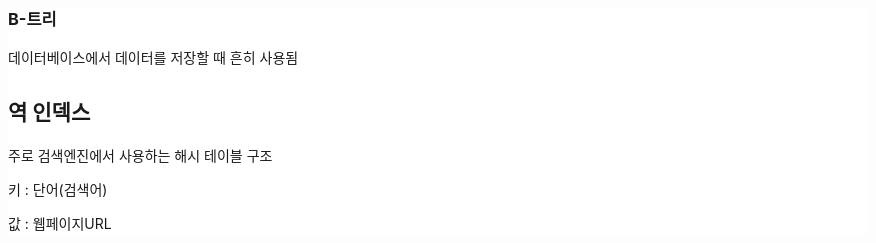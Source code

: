### B-트리

데이터베이스에서 데이터를 저장할 때 흔히 사용됨

## 역 인덱스

주로 검색엔진에서 사용하는 해시 테이블 구조

키 : 단어(검색어)

값 : 웹페이지URL








